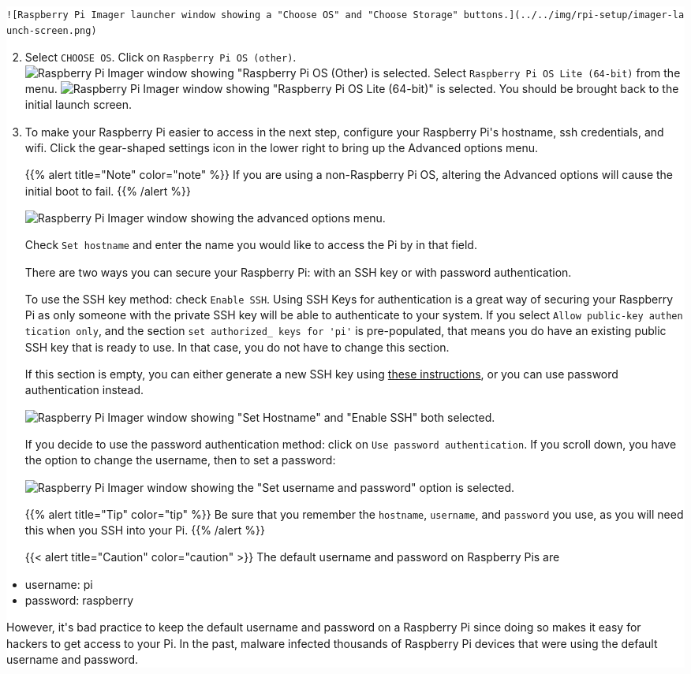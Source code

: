     ![Raspberry Pi Imager launcher window showing a "Choose OS" and "Choose Storage" buttons.](../../img/rpi-setup/imager-launch-screen.png)

2. Select `CHOOSE OS`.
   Click on `Raspberry Pi OS (other)`.
   ![Raspberry Pi Imager window showing "Raspberry Pi OS (Other) is selected.](../../img/rpi-setup/select-other-custom-os.png)
   Select `Raspberry Pi OS Lite (64-bit)` from the  menu.
   ![Raspberry Pi Imager window showing "Raspberry Pi OS Lite (64-bit)" is selected.](../../img/rpi-setup/select-other-rpi.png)
   You should be brought back to the initial launch screen.
3. To make your Raspberry Pi easier to access in the next step, configure your Raspberry Pi's hostname, ssh credentials, and wifi.
   Click the gear-shaped settings icon in the lower right to bring up the Advanced options menu.

   {{% alert title="Note" color="note" %}}
   If you are using a non-Raspberry Pi OS, altering the Advanced options will cause the initial boot to fail.
   {{% /alert  %}}

   ![Raspberry Pi Imager window showing the advanced options menu.](/installation/img/rpi-setup/imager-set-hostname.png)

   Check `Set hostname` and enter the name you would like to access the Pi by in that field.

   There are two ways you can secure your Raspberry Pi: with an SSH key or with password authentication.

   To use the SSH key method: check `Enable SSH`.
   Using SSH Keys for authentication is a great way of securing your Raspberry Pi as only someone with the private SSH key will be able to authenticate to your system.
   If you select `Allow public-key authentication only`, and the section `set authorized_ keys for 'pi'` is pre-populated, that means you do have an existing public SSH key that is ready to use.
   In that case, you do not have to change this section.

   If this section is empty, you can either generate a new SSH key using [these instructions](https://docs.github.com/en/authentication/connecting-to-github-with-ssh/generating-a-new-ssh-key-and-adding-it-to-the-ssh-agent), or you can use password authentication instead.

   ![Raspberry Pi Imager window showing "Set Hostname" and "Enable SSH" both selected.](/installation/img/rpi-setup/imager-set-ssh.png)

   If you decide to use the password authentication method: click on `Use password authentication`.
   If you scroll down, you have the option to change the username, then to set a password:

   ![Raspberry Pi Imager window showing the "Set username and password" option is selected.](/installation/img/rpi-setup/imager-set-passwordauthentication.png)

    {{% alert title="Tip" color="tip" %}}
Be sure that you remember the `hostname`, `username`, and `password` you use, as you will need this when you SSH into your Pi.
    {{% /alert  %}}

    {{< alert title="Caution" color="caution" >}}
The default username and password on Raspberry Pis are

* username: pi
* password: raspberry

However, it's bad practice to keep the default username and password on a Raspberry Pi since doing so makes it easy for hackers to get access to your Pi.
In the past, malware infected thousands of Raspberry Pi devices that were using the default username and password.
